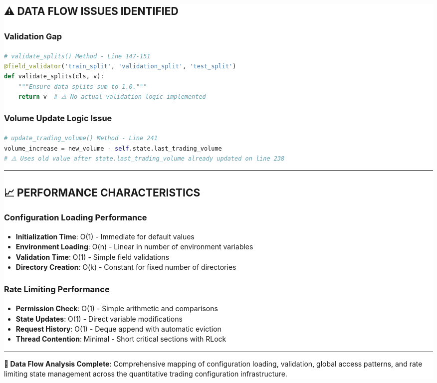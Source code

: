 
## ⚠️ DATA FLOW ISSUES IDENTIFIED

### Validation Gap
```python
# validate_splits() Method - Line 147-151
@field_validator('train_split', 'validation_split', 'test_split')
def validate_splits(cls, v):
    """Ensure data splits sum to 1.0."""
    return v  # ⚠️ No actual validation logic implemented
```

### Volume Update Logic Issue
```python
# update_trading_volume() Method - Line 241
volume_increase = new_volume - self.state.last_trading_volume
# ⚠️ Uses old value after state.last_trading_volume already updated on line 238
```

---

## 📈 PERFORMANCE CHARACTERISTICS

### Configuration Loading Performance
- **Initialization Time**: O(1) - Immediate for default values
- **Environment Loading**: O(n) - Linear in number of environment variables
- **Validation Time**: O(1) - Simple field validations
- **Directory Creation**: O(k) - Constant for fixed number of directories

### Rate Limiting Performance
- **Permission Check**: O(1) - Simple arithmetic and comparisons
- **State Updates**: O(1) - Direct variable modifications
- **Request History**: O(1) - Deque append with automatic eviction
- **Thread Contention**: Minimal - Short critical sections with RLock

---

**🎯 Data Flow Analysis Complete**: Comprehensive mapping of configuration loading, validation, global access patterns, and rate limiting state management across the quantitative trading configuration infrastructure.